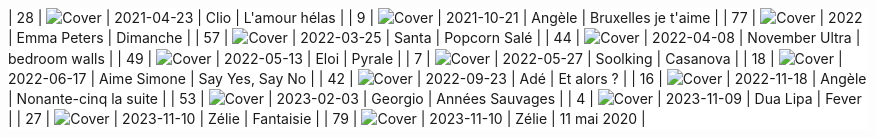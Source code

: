 | 28 | ![Cover](https://i.discogs.com/M1f2kfOd-UHaxkNlrsPuOJCRfGSAtQrB6NAVgzBleck/rs:fit/g:sm/q:40/h:150/w:150/czM6Ly9kaXNjb2dz/LWRhdGFiYXNlLWlt/YWdlcy9SLTE4NTIw/NDI5LTE2MTk3Mzc0/MDAtNjYwNC5qcGVn.jpeg) | 2021-04-23 | Clio | L'amour hélas |
| 9 | ![Cover](https://i.discogs.com/hk54XLCNBX-U-1sm0DNTR6-ekDD1SWXJqTyqDEgAylo/rs:fit/g:sm/q:40/h:150/w:150/czM6Ly9kaXNjb2dz/LWRhdGFiYXNlLWlt/YWdlcy9SLTIwODEx/NTE0LTE2Mzc2OTc0/MTAtOTM3MS5qcGVn.jpeg) | 2021-10-21 | Angèle | Bruxelles je t'aime |
| 77 | ![Cover](https://i.discogs.com/25plklQzBnOLYWB9-VNctIvSUWJ9jY9iGmrRPOdJyrU/rs:fit/g:sm/q:40/h:150/w:150/czM6Ly9kaXNjb2dz/LWRhdGFiYXNlLWlt/YWdlcy9SLTIyNjUz/MjMwLTE2NjY3MTcy/MTEtMzc1MS5qcGVn.jpeg) | 2022 | Emma Peters | Dimanche |
| 57 | ![Cover](https://i.discogs.com/lomdH7ynGGx0PUcgLTz6MA1yLGxVIrZbiJrUg3zdIjU/rs:fit/g:sm/q:40/h:150/w:150/czM6Ly9kaXNjb2dz/LWRhdGFiYXNlLWlt/YWdlcy9SLTEwOTEz/OTAwLTE1MDY0Mzg4/OTUtODc2Ny5qcGVn.jpeg) | 2022-03-25 | Santa | Popcorn Salé |
| 44 | ![Cover](https://i.discogs.com/1BWONT7TwxxxcgVPmaBInPgKgZF2PDPPID8ffJEqJhU/rs:fit/g:sm/q:40/h:150/w:150/czM6Ly9kaXNjb2dz/LWRhdGFiYXNlLWlt/YWdlcy9SLTIyODQx/MzU3LTE2NDk2NzQw/NzItNjQzOC5qcGVn.jpeg) | 2022-04-08 | November Ultra | bedroom walls |
| 49 | ![Cover](https://i.discogs.com/y56QaXhG4BsA-6BubwUg6m6-XgbhEJpTeG49uIMI9Mk/rs:fit/g:sm/q:40/h:150/w:150/czM6Ly9kaXNjb2dz/LWRhdGFiYXNlLWlt/YWdlcy9SLTgxMDQw/OTEtMTQ1NTIxMzY2/NC00MDc5LmpwZWc.jpeg) | 2022-05-13 | Eloi | Pyrale |
| 7 | ![Cover](https://i.discogs.com/M2fL6Ti6RqxuqIsRFM7WGSMmnNxjoezg6vxC2vnX5fY/rs:fit/g:sm/q:40/h:150/w:150/czM6Ly9kaXNjb2dz/LWRhdGFiYXNlLWlt/YWdlcy9SLTIzNTcy/Njk0LTE2NzQ0ODM2/MjQtNTA3Mi5qcGVn.jpeg) | 2022-05-27 | Soolking | Casanova |
| 18 | ![Cover](https://i.discogs.com/0fsVI_B0g-SJBJgCtvxqLvS-MSqkrrLR-9qQpiC1PY8/rs:fit/g:sm/q:40/h:150/w:150/czM6Ly9kaXNjb2dz/LWRhdGFiYXNlLWlt/YWdlcy9SLTIzNjA0/MjAwLTE2NTU0NzM3/NTMtOTI5NC5qcGVn.jpeg) | 2022-06-17 | Aime Simone | Say Yes, Say No |
| 42 | ![Cover](https://i.discogs.com/QEg_-AAdW6TokVLva0wDeCES2UTcEy-XAC8-zz1lrbQ/rs:fit/g:sm/q:40/h:150/w:150/czM6Ly9kaXNjb2dz/LWRhdGFiYXNlLWlt/YWdlcy9SLTI0NTk1/MzMxLTE2NjM4NTI3/MTMtNjk3Mi5qcGVn.jpeg) | 2022-09-23 | Adé | Et alors ? |
| 16 | ![Cover](https://i.discogs.com/-JG0NpBvC8MB8LxhIgDxm3BdAxT8kRGsgZJFlhAmLIw/rs:fit/g:sm/q:40/h:150/w:150/czM6Ly9kaXNjb2dz/LWRhdGFiYXNlLWlt/YWdlcy9SLTI1MTk2/NzU1LTE2Njg3MTY2/OTAtNjA4MS5qcGVn.jpeg) | 2022-11-18 | Angèle | Nonante-cinq la suite |
| 53 | ![Cover](https://i.discogs.com/DkcVNya_l6IGygav5CsOcl7KOoH93yJIBx1B9jA8Jxs/rs:fit/g:sm/q:40/h:150/w:150/czM6Ly9kaXNjb2dz/LWRhdGFiYXNlLWlt/YWdlcy9SLTI1OTc5/OTIzLTE2NzU0NDI0/NDMtODQ2Ny5qcGVn.jpeg) | 2023-02-03 | Georgio | Années Sauvages |
| 4 | ![Cover](https://i.discogs.com/T9abllztjHuyhne7M-X4V49TpUCGNGpR91xuJpJtG5o/rs:fit/g:sm/q:40/h:150/w:150/czM6Ly9kaXNjb2dz/LWRhdGFiYXNlLWlt/YWdlcy9SLTI4ODUx/NTg2LTE2OTk1NzA2/NjQtOTcwNi5qcGVn.jpeg) | 2023-11-09 | Dua Lipa | Fever |
| 27 | ![Cover](https://i.discogs.com/qQOKpLSKIYAaIzjq1mYxr8fThiggmunHwVwktrdclsI/rs:fit/g:sm/q:40/h:150/w:150/czM6Ly9kaXNjb2dz/LWRhdGFiYXNlLWlt/YWdlcy9SLTQwMjIw/MDItMTM1MjY0NTE1/MC01NjExLmpwZWc.jpeg) | 2023-11-10 | Zélie | Fantaisie |
| 79 | ![Cover](https://i.discogs.com/qQOKpLSKIYAaIzjq1mYxr8fThiggmunHwVwktrdclsI/rs:fit/g:sm/q:40/h:150/w:150/czM6Ly9kaXNjb2dz/LWRhdGFiYXNlLWlt/YWdlcy9SLTQwMjIw/MDItMTM1MjY0NTE1/MC01NjExLmpwZWc.jpeg) | 2023-11-10 | Zélie | 11 mai 2020 |